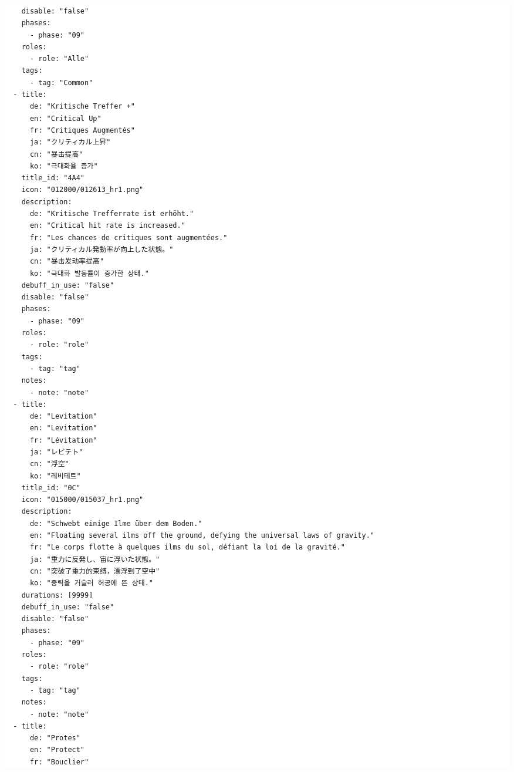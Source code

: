         disable: "false"
        phases:
          - phase: "09"
        roles:
          - role: "Alle"
        tags:
          - tag: "Common"
      - title:
          de: "Kritische Treffer +"
          en: "Critical Up"
          fr: "Critiques Augmentés"
          ja: "クリティカル上昇"
          cn: "暴击提高"
          ko: "극대화율 증가"
        title_id: "4A4"
        icon: "012000/012613_hr1.png"
        description:
          de: "Kritische Trefferrate ist erhöht."
          en: "Critical hit rate is increased."
          fr: "Les chances de critiques sont augmentées."
          ja: "クリティカル発動率が向上した状態。"
          cn: "暴击发动率提高"
          ko: "극대화 발동률이 증가한 상태."
        debuff_in_use: "false"
        disable: "false"
        phases:
          - phase: "09"
        roles:
          - role: "role"
        tags:
          - tag: "tag"
        notes:
          - note: "note"
      - title:
          de: "Levitation"
          en: "Levitation"
          fr: "Lévitation"
          ja: "レビテト"
          cn: "浮空"
          ko: "레비테트"
        title_id: "0C"
        icon: "015000/015037_hr1.png"
        description:
          de: "Schwebt einige Ilme über dem Boden."
          en: "Floating several ilms off the ground, defying the universal laws of gravity."
          fr: "Le corps flotte à quelques ilms du sol, défiant la loi de la gravité."
          ja: "重力に反発し、宙に浮いた状態。"
          cn: "突破了重力的束缚，漂浮到了空中"
          ko: "중력을 거슬러 허공에 뜬 상태."
        durations: [9999]
        debuff_in_use: "false"
        disable: "false"
        phases:
          - phase: "09"
        roles:
          - role: "role"
        tags:
          - tag: "tag"
        notes:
          - note: "note"
      - title:
          de: "Protes"
          en: "Protect"
          fr: "Bouclier"